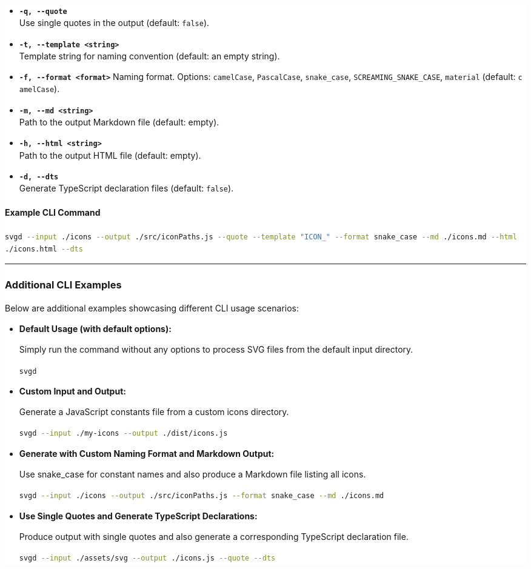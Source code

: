 - **`-q, --quote`**  
  Use single quotes in the output (default: `false`).

- **`-t, --template <string>`**  
  Template string for naming convention (default: an empty string).

- **`-f, --format <format>`**
  Naming format. Options: `camelCase`, `PascalCase`, `snake_case`, `SCREAMING_SNAKE_CASE`, `material` (default: `camelCase`).

- **`-m, --md <string>`**  
  Path to the output Markdown file (default: empty).

- **`-h, --html <string>`**  
  Path to the output HTML file (default: empty).

- **`-d, --dts`**  
  Generate TypeScript declaration files (default: `false`).

#### Example CLI Command

```bash
svgd --input ./icons --output ./src/iconPaths.js --quote --template "ICON_" --format snake_case --md ./icons.md --html ./icons.html --dts
```

---

### Additional CLI Examples

Below are additional examples showcasing different CLI usage scenarios:

- **Default Usage (with default options):**

  Simply run the command without any options to process SVG files from the default input directory.

  ```bash
  svgd
  ```

- **Custom Input and Output:**

  Generate a JavaScript constants file from a custom icons directory.

  ```bash
  svgd --input ./my-icons --output ./dist/icons.js
  ```

- **Generate with Custom Naming Format and Markdown Output:**

  Use snake_case for constant names and also produce a Markdown file listing all icons.

  ```bash
  svgd --input ./icons --output ./src/iconPaths.js --format snake_case --md ./icons.md
  ```

- **Use Single Quotes and Generate TypeScript Declarations:**

  Produce output with single quotes and also generate a corresponding TypeScript declaration file.

  ```bash
  svgd --input ./assets/svg --output ./icons.js --quote --dts
  ```
